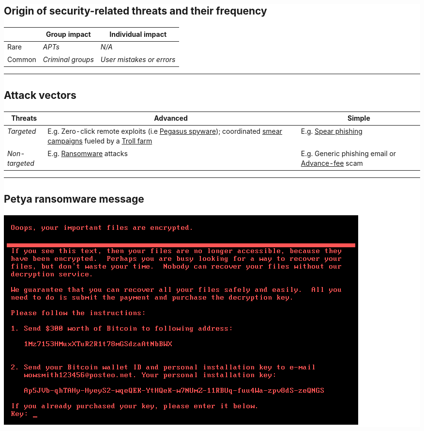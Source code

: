 

## Origin of security-related threats and their frequency

|  | Group impact | Individual impact |
| --- | --- | --- |
| Rare | *APTs* | *N/A* |
| Common | *Criminal groups* | *User mistakes or errors* |



---



## Attack vectors

| **Threats**    |Advanced                                                                                                                                                                                                                                                                                                                                                                 | Simple                                                                                            |
| -------------- | ------------------------------------------------------------------------------------------------------------------------------------------------------------------------------------------------------------------------------------------------------------------------------------------------------------------------------------------------------------------------ | ------------------------------------------------------------------------------------------------- |
| *Targeted*     | E.g. Zero-click remote exploits (i.e [Pegasus spyware](https://en.wikipedia.org/wiki/Pegasus_%28spyware%29)); coordinated [smear campaigns](https://en.wikipedia.org/wiki/Smear_campaign#:~:text=A%20smear%20campaign%2C%20also%20referred,applied%20to%20individuals%20or%20groups.) fueled by a [Troll farm](https://en.wikipedia.org/wiki/Troll_farm) | E.g. [Spear phishing](https://en.wikipedia.org/wiki/Phishing)                                     |
| *Non-targeted* | E.g. [Ransomware](https://en.wikipedia.org/wiki/Ransomware) attacks                                                                                                                                                                                                                                                                                                      | E.g. Generic phishing email or [Advance-fee](https://en.wikipedia.org/wiki/Advance-fee_scam) scam |




---



## Petya ransomware message

![width:800px](./images/Petya-Random.png)
